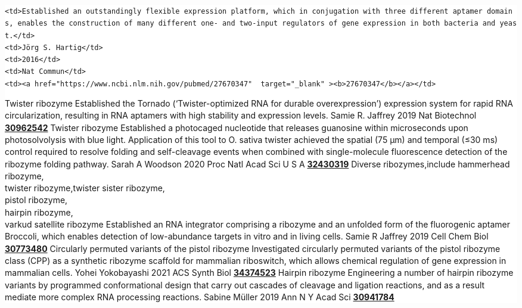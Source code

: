     <td>Established an outstandingly flexible expression platform, which in conjugation with three different aptamer domains, enables the construction of many different one- and two-input regulators of gene expression in both bacteria and yeast.</td>
    <td>Jörg S. Hartig</td>
    <td>2016</td>
    <td>Nat Commun</td>
    <td><a href="https://www.ncbi.nlm.nih.gov/pubmed/27670347"  target="_blank" ><b>27670347</b></a></td>
  </tr>
  <tr>
    <td>Twister ribozyme</td>
    <td>Established the Tornado (‘Twister-optimized RNA for durable overexpression’) expression system for rapid RNA circularization, resulting in RNA aptamers with high stability and expression levels.</td>
    <td>Samie R. Jaffrey</td>
    <td>2019</td>
    <td> Nat Biotechnol</td>
    <td><a href="https://www.ncbi.nlm.nih.gov/pubmed/30962542"  target="_blank" ><b>30962542</b></a></td>
  </tr>
  <tr>
    <td>Twister ribozyme</td>
    <td>Established a photocaged nucleotide that releases guanosine within microseconds upon photosolvolysis with blue light. Application of this tool to O. sativa twister achieved the spatial (75 µm) and temporal (≤30 ms) control required to resolve folding and self-cleavage events when combined with single-molecule fluorescence detection of the ribozyme folding pathway.</td>
    <td>Sarah A Woodson </td>
    <td>2020</td>
    <td>Proc Natl Acad Sci U S A</td>
    <td><a href="https://www.ncbi.nlm.nih.gov/pubmed/32430319"  target="_blank" ><b>32430319</b></a></td>
  </tr>
  <tr>
    <td>Diverse ribozymes,include hammerhead ribozyme,<br>twister ribozyme,twister sister ribozyme,<br>pistol ribozyme,<br>hairpin ribozyme,<br>varkud satellite ribozyme</td>
    <td>Established an RNA integrator comprising a ribozyme and an unfolded form of the fluorogenic aptamer Broccoli, which enables detection of low-abundance targets in vitro and in living cells.</td>
    <td>Samie R Jaffrey</td>
    <td>2019</td>
    <td>Cell Chem Biol</td>
    <td><a href="https://www.ncbi.nlm.nih.gov/pubmed/30773480"  target="_blank" ><b>30773480</b></a></td>
  </tr>
  <tr>
    <td>Circularly permuted variants of the pistol ribozyme</td>
    <td>Investigated circularly permuted variants of the pistol ribozyme class (CPP) as a synthetic ribozyme scaffold for mammalian riboswitch, which allows chemical regulation of gene expression in mammalian cells.</td>
    <td>Yohei Yokobayashi</td>
    <td>2021</td>
    <td>ACS Synth Biol</td>
    <td><a href="https://www.ncbi.nlm.nih.gov/pubmed/34374523"  target="_blank" ><b>34374523</b></a></td>
  </tr>
  <tr>
    <td>Hairpin ribozyme</td>
    <td>Engineering a number of hairpin ribozyme variants by programmed conformational design that carry out cascades of cleavage and ligation reactions, and as a result mediate more complex RNA processing reactions.</td>
    <td>Sabine Müller </td>
    <td>2019</td>
    <td>Ann N Y Acad Sci</td>
    <td><a href="https://www.ncbi.nlm.nih.gov/pubmed/30941784"  target="_blank" ><b>30941784</b></a></td>